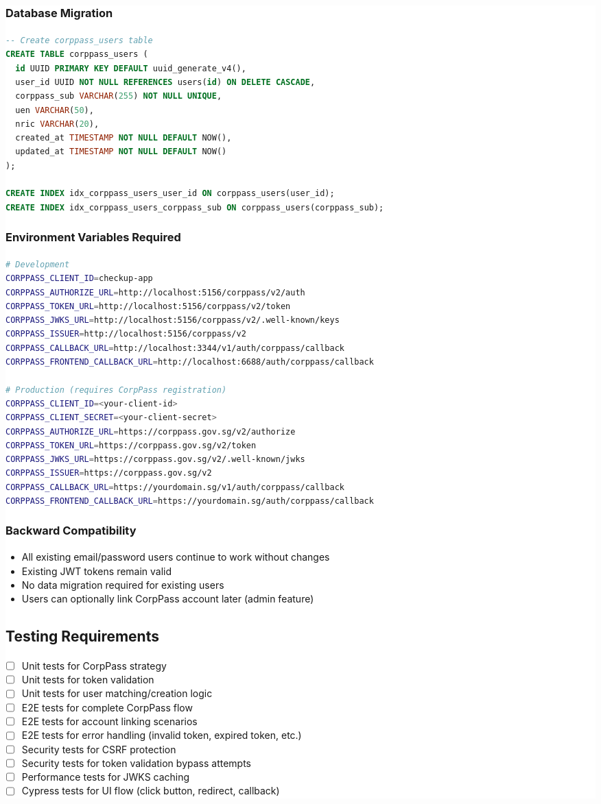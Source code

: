 ### Database Migration

```sql
-- Create corppass_users table
CREATE TABLE corppass_users (
  id UUID PRIMARY KEY DEFAULT uuid_generate_v4(),
  user_id UUID NOT NULL REFERENCES users(id) ON DELETE CASCADE,
  corppass_sub VARCHAR(255) NOT NULL UNIQUE,
  uen VARCHAR(50),
  nric VARCHAR(20),
  created_at TIMESTAMP NOT NULL DEFAULT NOW(),
  updated_at TIMESTAMP NOT NULL DEFAULT NOW()
);

CREATE INDEX idx_corppass_users_user_id ON corppass_users(user_id);
CREATE INDEX idx_corppass_users_corppass_sub ON corppass_users(corppass_sub);
```

### Environment Variables Required

```bash
# Development
CORPPASS_CLIENT_ID=checkup-app
CORPPASS_AUTHORIZE_URL=http://localhost:5156/corppass/v2/auth
CORPPASS_TOKEN_URL=http://localhost:5156/corppass/v2/token
CORPPASS_JWKS_URL=http://localhost:5156/corppass/v2/.well-known/keys
CORPPASS_ISSUER=http://localhost:5156/corppass/v2
CORPPASS_CALLBACK_URL=http://localhost:3344/v1/auth/corppass/callback
CORPPASS_FRONTEND_CALLBACK_URL=http://localhost:6688/auth/corppass/callback

# Production (requires CorpPass registration)
CORPPASS_CLIENT_ID=<your-client-id>
CORPPASS_CLIENT_SECRET=<your-client-secret>
CORPPASS_AUTHORIZE_URL=https://corppass.gov.sg/v2/authorize
CORPPASS_TOKEN_URL=https://corppass.gov.sg/v2/token
CORPPASS_JWKS_URL=https://corppass.gov.sg/v2/.well-known/jwks
CORPPASS_ISSUER=https://corppass.gov.sg/v2
CORPPASS_CALLBACK_URL=https://yourdomain.sg/v1/auth/corppass/callback
CORPPASS_FRONTEND_CALLBACK_URL=https://yourdomain.sg/auth/corppass/callback
```

### Backward Compatibility

- All existing email/password users continue to work without changes
- Existing JWT tokens remain valid
- No data migration required for existing users
- Users can optionally link CorpPass account later (admin feature)

## Testing Requirements

- [ ] Unit tests for CorpPass strategy
- [ ] Unit tests for token validation
- [ ] Unit tests for user matching/creation logic
- [ ] E2E tests for complete CorpPass flow
- [ ] E2E tests for account linking scenarios
- [ ] E2E tests for error handling (invalid token, expired token, etc.)
- [ ] Security tests for CSRF protection
- [ ] Security tests for token validation bypass attempts
- [ ] Performance tests for JWKS caching
- [ ] Cypress tests for UI flow (click button, redirect, callback)
